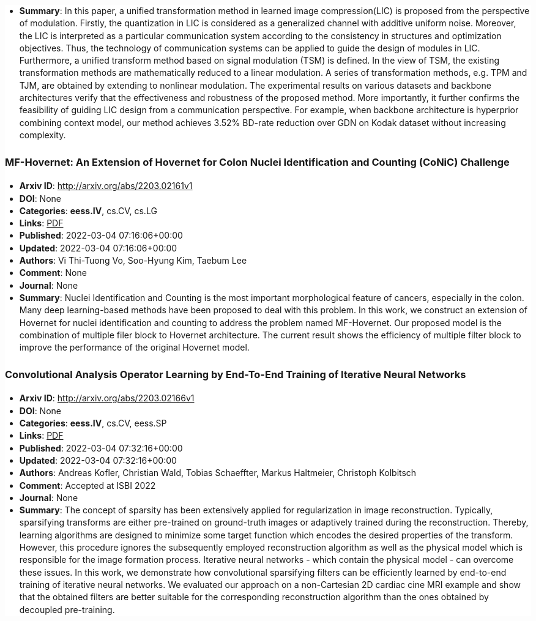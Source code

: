 - **Summary**: In this paper, a unified transformation method in learned image compression(LIC) is proposed from the perspective of modulation. Firstly, the quantization in LIC is considered as a generalized channel with additive uniform noise. Moreover, the LIC is interpreted as a particular communication system according to the consistency in structures and optimization objectives. Thus, the technology of communication systems can be applied to guide the design of modules in LIC. Furthermore, a unified transform method based on signal modulation (TSM) is defined. In the view of TSM, the existing transformation methods are mathematically reduced to a linear modulation. A series of transformation methods, e.g. TPM and TJM, are obtained by extending to nonlinear modulation. The experimental results on various datasets and backbone architectures verify that the effectiveness and robustness of the proposed method. More importantly, it further confirms the feasibility of guiding LIC design from a communication perspective. For example, when backbone architecture is hyperprior combining context model, our method achieves 3.52$\%$ BD-rate reduction over GDN on Kodak dataset without increasing complexity.



### MF-Hovernet: An Extension of Hovernet for Colon Nuclei Identification and Counting (CoNiC) Challenge
- **Arxiv ID**: http://arxiv.org/abs/2203.02161v1
- **DOI**: None
- **Categories**: **eess.IV**, cs.CV, cs.LG
- **Links**: [PDF](http://arxiv.org/pdf/2203.02161v1)
- **Published**: 2022-03-04 07:16:06+00:00
- **Updated**: 2022-03-04 07:16:06+00:00
- **Authors**: Vi Thi-Tuong Vo, Soo-Hyung Kim, Taebum Lee
- **Comment**: None
- **Journal**: None
- **Summary**: Nuclei Identification and Counting is the most important morphological feature of cancers, especially in the colon. Many deep learning-based methods have been proposed to deal with this problem. In this work, we construct an extension of Hovernet for nuclei identification and counting to address the problem named MF-Hovernet. Our proposed model is the combination of multiple filer block to Hovernet architecture. The current result shows the efficiency of multiple filter block to improve the performance of the original Hovernet model.



### Convolutional Analysis Operator Learning by End-To-End Training of Iterative Neural Networks
- **Arxiv ID**: http://arxiv.org/abs/2203.02166v1
- **DOI**: None
- **Categories**: **eess.IV**, cs.CV, eess.SP
- **Links**: [PDF](http://arxiv.org/pdf/2203.02166v1)
- **Published**: 2022-03-04 07:32:16+00:00
- **Updated**: 2022-03-04 07:32:16+00:00
- **Authors**: Andreas Kofler, Christian Wald, Tobias Schaeffter, Markus Haltmeier, Christoph Kolbitsch
- **Comment**: Accepted at ISBI 2022
- **Journal**: None
- **Summary**: The concept of sparsity has been extensively applied for regularization in image reconstruction. Typically, sparsifying transforms are either pre-trained on ground-truth images or adaptively trained during the reconstruction. Thereby, learning algorithms are designed to minimize some target function which encodes the desired properties of the transform. However, this procedure ignores the subsequently employed reconstruction algorithm as well as the physical model which is responsible for the image formation process. Iterative neural networks - which contain the physical model - can overcome these issues. In this work, we demonstrate how convolutional sparsifying filters can be efficiently learned by end-to-end training of iterative neural networks. We evaluated our approach on a non-Cartesian 2D cardiac cine MRI example and show that the obtained filters are better suitable for the corresponding reconstruction algorithm than the ones obtained by decoupled pre-training.
